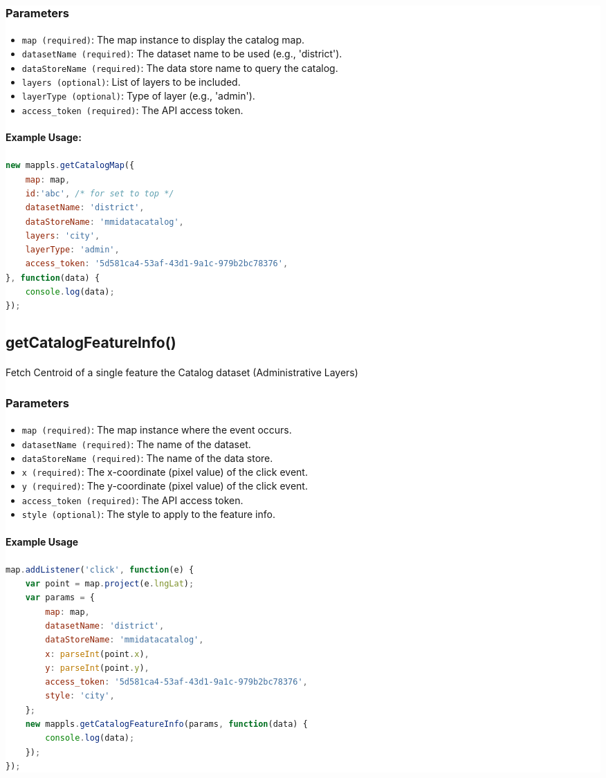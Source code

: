 ### Parameters

- `map (required)`: The map instance to display the catalog map.
- `datasetName (required)`: The dataset name to be used (e.g., 'district').
- `dataStoreName (required)`: The data store name to query the catalog.
- `layers (optional)`: List of layers to be included.
- `layerType (optional)`: Type of layer (e.g., 'admin').
- `access_token (required)`: The API access token.

#### Example Usage:

```js
new mappls.getCatalogMap({
    map: map,
    id:'abc', /* for set to top */
    datasetName: 'district',
    dataStoreName: 'mmidatacatalog',
    layers: 'city',
    layerType: 'admin',
    access_token: '5d581ca4-53af-43d1-9a1c-979b2bc78376',
}, function(data) {
    console.log(data);
});
```

## getCatalogFeatureInfo() 

Fetch Centroid of a single feature the Catalog dataset (Administrative Layers)

### Parameters

- `map (required)`: The map instance where the event occurs.
- `datasetName (required)`: The name of the dataset.
- `dataStoreName (required)`: The name of the data store.
- `x (required)`: The x-coordinate (pixel value) of the click event.
- `y (required)`: The y-coordinate (pixel value) of the click event.
- `access_token (required)`: The API access token.
- `style (optional)`: The style to apply to the feature info.


#### Example Usage

```js
map.addListener('click', function(e) {
    var point = map.project(e.lngLat);
    var params = {
        map: map,
        datasetName: 'district',
        dataStoreName: 'mmidatacatalog',
        x: parseInt(point.x),
        y: parseInt(point.y),
        access_token: '5d581ca4-53af-43d1-9a1c-979b2bc78376',
        style: 'city',
    };
    new mappls.getCatalogFeatureInfo(params, function(data) {
        console.log(data);
    });
});
```
